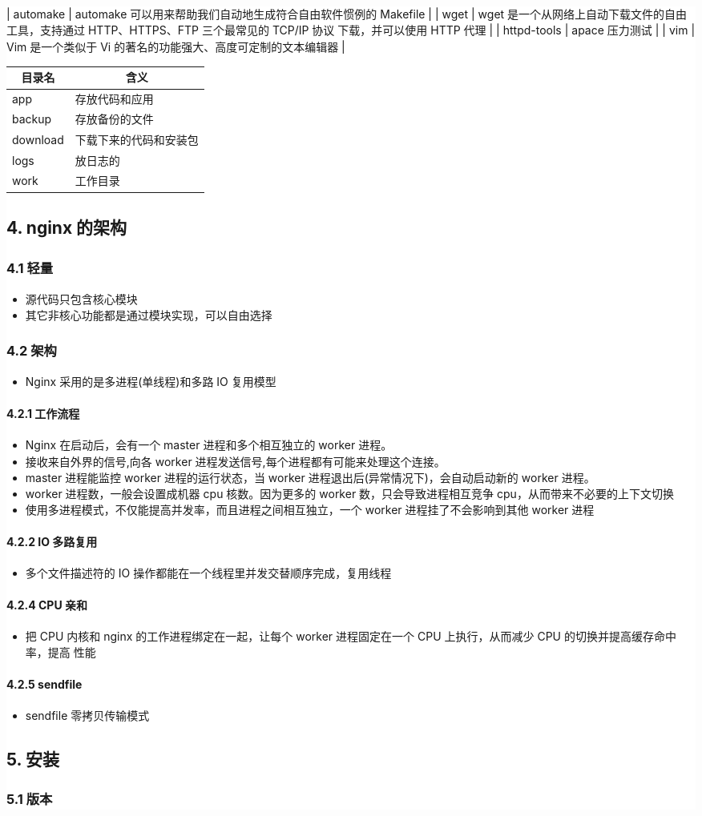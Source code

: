 | automake    | automake 可以用来帮助我们自动地生成符合自由软件惯例的 Makefile                                                                                                                                                                                                                                      |
| wget        | wget 是一个从网络上自动下载文件的自由工具，支持通过 HTTP、HTTPS、FTP 三个最常见的 TCP/IP 协议 下载，并可以使用 HTTP 代理                                                                                                                                                                            |
| httpd-tools | apace 压力测试                                                                                                                                                                                                                                                                                      |
| vim         | Vim 是一个类似于 Vi 的著名的功能强大、高度可定制的文本编辑器                                                                                                                                                                                                                                        |

| 目录名   | 含义                   |
| -------- | ---------------------- |
| app      | 存放代码和应用         |
| backup   | 存放备份的文件         |
| download | 下载下来的代码和安装包 |
| logs     | 放日志的               |
| work     | 工作目录               |

## 4. nginx 的架构

### 4.1 轻量

- 源代码只包含核心模块
- 其它非核心功能都是通过模块实现，可以自由选择

### 4.2 架构

- Nginx 采用的是多进程(单线程)和多路 IO 复用模型

#### 4.2.1 工作流程

- Nginx 在启动后，会有一个 master 进程和多个相互独立的 worker 进程。
- 接收来自外界的信号,向各 worker 进程发送信号,每个进程都有可能来处理这个连接。
- master 进程能监控 worker 进程的运行状态，当 worker 进程退出后(异常情况下)，会自动启动新的 worker 进程。
- worker 进程数，一般会设置成机器 cpu 核数。因为更多的 worker 数，只会导致进程相互竞争 cpu，从而带来不必要的上下文切换
- 使用多进程模式，不仅能提高并发率，而且进程之间相互独立，一个 worker 进程挂了不会影响到其他 worker 进程

#### 4.2.2 IO 多路复用

- 多个文件描述符的 IO 操作都能在一个线程里并发交替顺序完成，复用线程

#### 4.2.4 CPU 亲和

- 把 CPU 内核和 nginx 的工作进程绑定在一起，让每个 worker 进程固定在一个 CPU 上执行，从而减少 CPU 的切换并提高缓存命中率，提高 性能

#### 4.2.5 sendfile

- sendfile 零拷贝传输模式

## 5. 安装

### 5.1 版本
